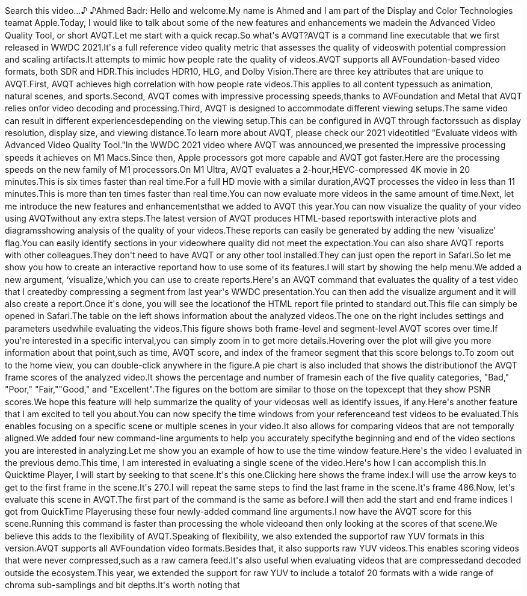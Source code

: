 Search this video…♪ ♪Ahmed Badr: Hello and welcome.My name is Ahmed and I am part of the Display and Color Technologies teamat Apple.Today, I would like to talk about some of the new features and enhancements we madein the Advanced Video Quality Tool, or short AVQT.Let me start with a quick recap.So what's AVQT?AVQT is a command line executable that we first released in WWDC 2021.It's a full reference video quality metric that assesses the quality of videoswith potential compression and scaling artifacts.It attempts to mimic how people rate the quality of videos.AVQT supports all AVFoundation-based video formats, both SDR and HDR.This includes HDR10, HLG, and Dolby Vision.There are three key attributes that are unique to AVQT.First, AVQT achieves high correlation with how people rate videos.This applies to all content typessuch as animation, natural scenes, and sports.Second, AVQT comes with impressive processing speeds,thanks to AVFoundation and Metal that AVQT relies onfor video decoding and processing.Third, AVQT is designed to accommodate different viewing setups.The same video can result in different experiencesdepending on the viewing setup.This can be configured in AVQT through factorssuch as display resolution, display size, and viewing distance.To learn more about AVQT, please check our 2021 videotitled "Evaluate videos with Advanced Video Quality Tool."In the WWDC 2021 video where AVQT was announced,we presented the impressive processing speeds it achieves on M1 Macs.Since then, Apple processors got more capable and AVQT got faster.Here are the processing speeds on the new family of M1 processors.On M1 Ultra, AVQT evaluates a 2-hour,HEVC-compressed 4K movie in 20 minutes.This is six times faster than real time.For a full HD movie with a similar duration,AVQT processes the video in less than 11 minutes.This is more than ten times faster than real time.You can now evaluate more videos in the same amount of time.Next, let me introduce the new features and enhancementsthat we added to AVQT this year.You can now visualize the quality of your video using AVQTwithout any extra steps.The latest version of AVQT produces HTML-based reportswith interactive plots and diagramsshowing analysis of the quality of your videos.These reports can easily be generated by adding the new ‘visualize’ flag.You can easily identify sections in your videowhere quality did not meet the expectation.You can also share AVQT reports with other colleagues.They don't need to have AVQT or any other tool installed.They can just open the report in Safari.So let me show you how to create an interactive reportand how to use some of its features.I will start by showing the help menu.We added a new argument, ‘visualize,’which you can use to create reports.Here's an AVQT command that evaluates the quality of a test video that I createdby compressing a segment from last year's WWDC presentation.You can then add the visualize argument and it will also create a report.Once it's done, you will see the locationof the HTML report file printed to standard out.This file can simply be opened in Safari.The table on the left shows information about the analyzed videos.The one on the right includes settings and parameters usedwhile evaluating the videos.This figure shows both frame-level and segment-level AVQT scores over time.If you're interested in a specific interval,you can simply zoom in to get more details.Hovering over the plot will give you more information about that point,such as time, AVQT score, and index of the frameor segment that this score belongs to.To zoom out to the home view, you can double-click anywhere in the figure.A pie chart is also included that shows the distributionof the AVQT frame scores of the analyzed video.It shows the percentage and number of framesin each of the five quality categories, "Bad," "Poor," "Fair,""Good," and "Excellent".The figures on the bottom are similar to those on the topexcept that they show PSNR scores.We hope this feature will help summarize the quality of your videosas well as identify issues, if any.Here's another feature that I am excited to tell you about.You can now specify the time windows from your referenceand test videos to be evaluated.This enables focusing on a specific scene or multiple scenes in your video.It also allows for comparing videos that are not temporally aligned.We added four new command-line arguments to help you accurately specifythe beginning and end of the video sections you are interested in analyzing.Let me show you an example of how to use the time window feature.Here's the video I evaluated in the previous demo.This time, I am interested in evaluating a single scene of the video.Here's how I can accomplish this.In Quicktime Player, I will start by seeking to that scene.It's this one.Clicking here shows the frame index.I will use the arrow keys to get to the first frame in the scene.It's 270.I will repeat the same steps to find the last frame in the scene.It's frame 486.Now, let's evaluate this scene in AVQT.The first part of the command is the same as before.I will then add the start and end frame indices I got from QuickTime Playerusing these four newly-added command line arguments.I now have the AVQT score for this scene.Running this command is faster than processing the whole videoand then only looking at the scores of that scene.We believe this adds to the flexibility of AVQT.Speaking of flexibility, we also extended the supportof raw YUV formats in this version.AVQT supports all AVFoundation video formats.Besides that, it also supports raw YUV videos.This enables scoring videos that were never compressed,such as a raw camera feed.It's also useful when evaluating videos that are compressedand decoded outside the ecosystem.This year, we extended the support for raw YUV to include a totalof 20 formats with a wide range of chroma sub-samplings and bit depths.It's worth noting that